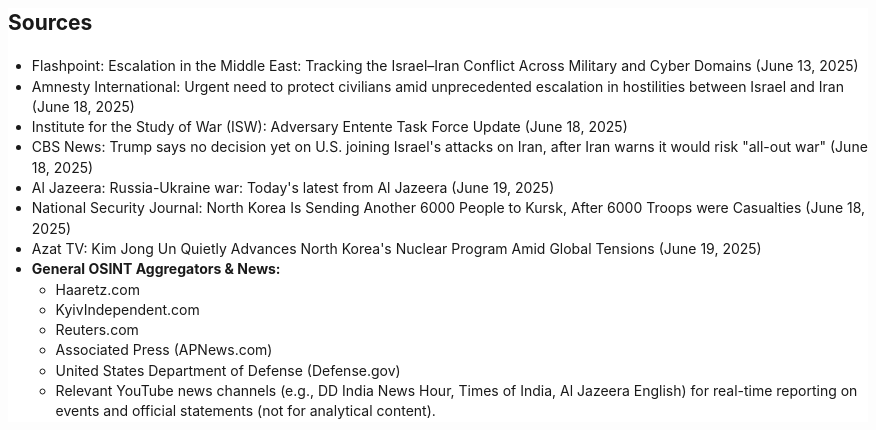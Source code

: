 ## Sources

- Flashpoint: Escalation in the Middle East: Tracking the Israel–Iran Conflict Across Military and Cyber Domains (June 13, 2025)
- Amnesty International: Urgent need to protect civilians amid unprecedented escalation in hostilities between Israel and Iran (June 18, 2025)
- Institute for the Study of War (ISW): Adversary Entente Task Force Update (June 18, 2025)
- CBS News: Trump says no decision yet on U.S. joining Israel's attacks on Iran, after Iran warns it would risk "all-out war" (June 18, 2025)
- Al Jazeera: Russia-Ukraine war: Today's latest from Al Jazeera (June 19, 2025)
- National Security Journal: North Korea Is Sending Another 6000 People to Kursk, After 6000 Troops were Casualties (June 18, 2025)
- Azat TV: Kim Jong Un Quietly Advances North Korea's Nuclear Program Amid Global Tensions (June 19, 2025)
- **General OSINT Aggregators & News:**
  - Haaretz.com
  - KyivIndependent.com
  - Reuters.com
  - Associated Press (APNews.com)
  - United States Department of Defense (Defense.gov)
  - Relevant YouTube news channels (e.g., DD India News Hour, Times of India, Al Jazeera English) for real-time reporting on events and official statements (not for analytical content).

